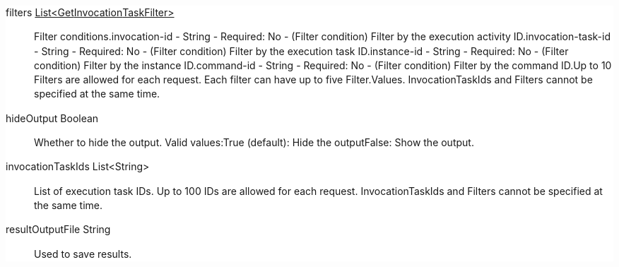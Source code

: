 <div>
<pulumi-choosable type="language" values="java">
<dl class="resources-properties"><dt class="property-optional"
            title="Optional">
        <span id="filters_java">
<a data-swiftype-name="resource-property" data-swiftype-type="text" href="#filters_java" style="color: inherit; text-decoration: inherit;">filters</a>
</span>
        <span class="property-indicator"></span>
        <span class="property-type"><a href="#getinvocationtaskfilter">List&lt;Get<wbr>Invocation<wbr>Task<wbr>Filter&gt;</a></span>
    </dt>
    <dd><p>Filter conditions.invocation-id - String - Required: No - (Filter condition) Filter by the execution activity ID.invocation-task-id - String - Required: No - (Filter condition) Filter by the execution task ID.instance-id - String - Required: No - (Filter condition) Filter by the instance ID.command-id - String - Required: No - (Filter condition) Filter by the command ID.Up to 10 Filters are allowed for each request. Each filter can have up to five Filter.Values. InvocationTaskIds and Filters cannot be specified at the same time.</p>
</dd><dt class="property-optional"
            title="Optional">
        <span id="hideoutput_java">
<a data-swiftype-name="resource-property" data-swiftype-type="text" href="#hideoutput_java" style="color: inherit; text-decoration: inherit;">hide<wbr>Output</a>
</span>
        <span class="property-indicator"></span>
        <span class="property-type">Boolean</span>
    </dt>
    <dd><p>Whether to hide the output. Valid values:True (default): Hide the outputFalse: Show the output.</p>
</dd><dt class="property-optional"
            title="Optional">
        <span id="invocationtaskids_java">
<a data-swiftype-name="resource-property" data-swiftype-type="text" href="#invocationtaskids_java" style="color: inherit; text-decoration: inherit;">invocation<wbr>Task<wbr>Ids</a>
</span>
        <span class="property-indicator"></span>
        <span class="property-type">List&lt;String&gt;</span>
    </dt>
    <dd><p>List of execution task IDs. Up to 100 IDs are allowed for each request. InvocationTaskIds and Filters cannot be specified at the same time.</p>
</dd><dt class="property-optional"
            title="Optional">
        <span id="resultoutputfile_java">
<a data-swiftype-name="resource-property" data-swiftype-type="text" href="#resultoutputfile_java" style="color: inherit; text-decoration: inherit;">result<wbr>Output<wbr>File</a>
</span>
        <span class="property-indicator"></span>
        <span class="property-type">String</span>
    </dt>
    <dd><p>Used to save results.</p>
</dd></dl>
</pulumi-choosable>
</div>
